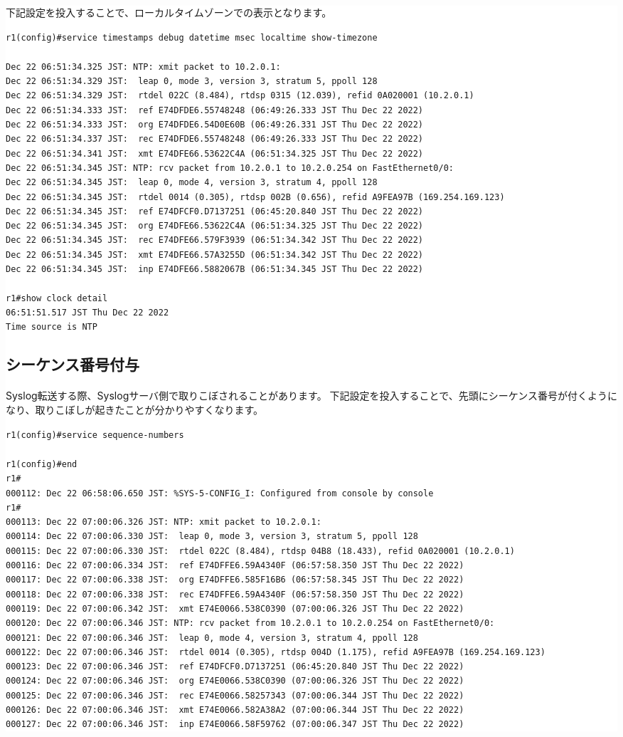 下記設定を投入することで、ローカルタイムゾーンでの表示となります。
```
r1(config)#service timestamps debug datetime msec localtime show-timezone

Dec 22 06:51:34.325 JST: NTP: xmit packet to 10.2.0.1:
Dec 22 06:51:34.329 JST:  leap 0, mode 3, version 3, stratum 5, ppoll 128
Dec 22 06:51:34.329 JST:  rtdel 022C (8.484), rtdsp 0315 (12.039), refid 0A020001 (10.2.0.1)
Dec 22 06:51:34.333 JST:  ref E74DFDE6.55748248 (06:49:26.333 JST Thu Dec 22 2022)
Dec 22 06:51:34.333 JST:  org E74DFDE6.54D0E60B (06:49:26.331 JST Thu Dec 22 2022)
Dec 22 06:51:34.337 JST:  rec E74DFDE6.55748248 (06:49:26.333 JST Thu Dec 22 2022)
Dec 22 06:51:34.341 JST:  xmt E74DFE66.53622C4A (06:51:34.325 JST Thu Dec 22 2022)
Dec 22 06:51:34.345 JST: NTP: rcv packet from 10.2.0.1 to 10.2.0.254 on FastEthernet0/0:
Dec 22 06:51:34.345 JST:  leap 0, mode 4, version 3, stratum 4, ppoll 128
Dec 22 06:51:34.345 JST:  rtdel 0014 (0.305), rtdsp 002B (0.656), refid A9FEA97B (169.254.169.123)
Dec 22 06:51:34.345 JST:  ref E74DFCF0.D7137251 (06:45:20.840 JST Thu Dec 22 2022)
Dec 22 06:51:34.345 JST:  org E74DFE66.53622C4A (06:51:34.325 JST Thu Dec 22 2022)
Dec 22 06:51:34.345 JST:  rec E74DFE66.579F3939 (06:51:34.342 JST Thu Dec 22 2022)
Dec 22 06:51:34.345 JST:  xmt E74DFE66.57A3255D (06:51:34.342 JST Thu Dec 22 2022)
Dec 22 06:51:34.345 JST:  inp E74DFE66.5882067B (06:51:34.345 JST Thu Dec 22 2022)

r1#show clock detail
06:51:51.517 JST Thu Dec 22 2022
Time source is NTP
```

## シーケンス番号付与

Syslog転送する際、Syslogサーバ側で取りこぼされることがあります。
下記設定を投入することで、先頭にシーケンス番号が付くようになり、取りこぼしが起きたことが分かりやすくなります。
```
r1(config)#service sequence-numbers

r1(config)#end
r1#
000112: Dec 22 06:58:06.650 JST: %SYS-5-CONFIG_I: Configured from console by console
r1#
000113: Dec 22 07:00:06.326 JST: NTP: xmit packet to 10.2.0.1:
000114: Dec 22 07:00:06.330 JST:  leap 0, mode 3, version 3, stratum 5, ppoll 128
000115: Dec 22 07:00:06.330 JST:  rtdel 022C (8.484), rtdsp 04B8 (18.433), refid 0A020001 (10.2.0.1)
000116: Dec 22 07:00:06.334 JST:  ref E74DFFE6.59A4340F (06:57:58.350 JST Thu Dec 22 2022)
000117: Dec 22 07:00:06.338 JST:  org E74DFFE6.585F16B6 (06:57:58.345 JST Thu Dec 22 2022)
000118: Dec 22 07:00:06.338 JST:  rec E74DFFE6.59A4340F (06:57:58.350 JST Thu Dec 22 2022)
000119: Dec 22 07:00:06.342 JST:  xmt E74E0066.538C0390 (07:00:06.326 JST Thu Dec 22 2022)
000120: Dec 22 07:00:06.346 JST: NTP: rcv packet from 10.2.0.1 to 10.2.0.254 on FastEthernet0/0:
000121: Dec 22 07:00:06.346 JST:  leap 0, mode 4, version 3, stratum 4, ppoll 128
000122: Dec 22 07:00:06.346 JST:  rtdel 0014 (0.305), rtdsp 004D (1.175), refid A9FEA97B (169.254.169.123)
000123: Dec 22 07:00:06.346 JST:  ref E74DFCF0.D7137251 (06:45:20.840 JST Thu Dec 22 2022)
000124: Dec 22 07:00:06.346 JST:  org E74E0066.538C0390 (07:00:06.326 JST Thu Dec 22 2022)
000125: Dec 22 07:00:06.346 JST:  rec E74E0066.58257343 (07:00:06.344 JST Thu Dec 22 2022)
000126: Dec 22 07:00:06.346 JST:  xmt E74E0066.582A38A2 (07:00:06.344 JST Thu Dec 22 2022)
000127: Dec 22 07:00:06.346 JST:  inp E74E0066.58F59762 (07:00:06.347 JST Thu Dec 22 2022)
```

